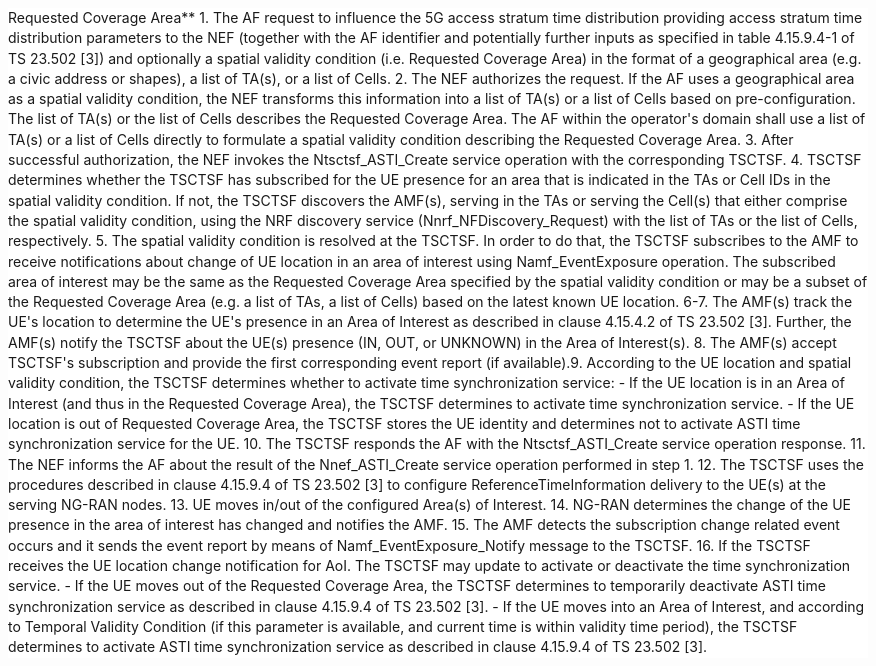 Requested Coverage Area**
1\. The AF request to influence the 5G access stratum time distribution
providing access stratum time distribution parameters to the NEF (together
with the AF identifier and potentially further inputs as specified in table
4.15.9.4-1 of TS 23.502 [3]) and optionally a spatial validity condition (i.e.
Requested Coverage Area) in the format of a geographical area (e.g. a civic
address or shapes), a list of TA(s), or a list of Cells.
2\. The NEF authorizes the request. If the AF uses a geographical area as a
spatial validity condition, the NEF transforms this information into a list of
TA(s) or a list of Cells based on pre-configuration. The list of TA(s) or the
list of Cells describes the Requested Coverage Area.
The AF within the operator\'s domain shall use a list of TA(s) or a list of
Cells directly to formulate a spatial validity condition describing the
Requested Coverage Area.
3\. After successful authorization, the NEF invokes the Ntsctsf_ASTI_Create
service operation with the corresponding TSCTSF.
4\. TSCTSF determines whether the TSCTSF has subscribed for the UE presence
for an area that is indicated in the TAs or Cell IDs in the spatial validity
condition. If not, the TSCTSF discovers the AMF(s), serving in the TAs or
serving the Cell(s) that either comprise the spatial validity condition, using
the NRF discovery service (Nnrf_NFDiscovery_Request) with the list of TAs or
the list of Cells, respectively.
5\. The spatial validity condition is resolved at the TSCTSF. In order to do
that, the TSCTSF subscribes to the AMF to receive notifications about change
of UE location in an area of interest using Namf_EventExposure operation. The
subscribed area of interest may be the same as the Requested Coverage Area
specified by the spatial validity condition or may be a subset of the
Requested Coverage Area (e.g. a list of TAs, a list of Cells) based on the
latest known UE location.
6-7. The AMF(s) track the UE\'s location to determine the UE\'s presence in an
Area of Interest as described in clause 4.15.4.2 of TS 23.502 [3]. Further,
the AMF(s) notify the TSCTSF about the UE(s) presence (IN, OUT, or UNKNOWN) in
the Area of Interest(s).
8\. The AMF(s) accept TSCTSF\'s subscription and provide the first
corresponding event report (if available).9. According to the UE location and
spatial validity condition, the TSCTSF determines whether to activate time
synchronization service:
\- If the UE location is in an Area of Interest (and thus in the Requested
Coverage Area), the TSCTSF determines to activate time synchronization
service.
\- If the UE location is out of Requested Coverage Area, the TSCTSF stores the
UE identity and determines not to activate ASTI time synchronization service
for the UE.
10\. The TSCTSF responds the AF with the Ntsctsf_ASTI_Create service operation
response.
11\. The NEF informs the AF about the result of the Nnef_ASTI_Create service
operation performed in step 1.
12\. The TSCTSF uses the procedures described in clause 4.15.9.4 of TS 23.502
[3] to configure ReferenceTimeInformation delivery to the UE(s) at the serving
NG-RAN nodes.
13\. UE moves in/out of the configured Area(s) of Interest.
14\. NG-RAN determines the change of the UE presence in the area of interest
has changed and notifies the AMF.
15\. The AMF detects the subscription change related event occurs and it sends
the event report by means of Namf_EventExposure_Notify message to the TSCTSF.
16\. If the TSCTSF receives the UE location change notification for AoI. The
TSCTSF may update to activate or deactivate the time synchronization service.
\- If the UE moves out of the Requested Coverage Area, the TSCTSF determines
to temporarily deactivate ASTI time synchronization service as described in
clause 4.15.9.4 of TS 23.502 [3].
\- If the UE moves into an Area of Interest, and according to Temporal
Validity Condition (if this parameter is available, and current time is within
validity time period), the TSCTSF determines to activate ASTI time
synchronization service as described in clause 4.15.9.4 of TS 23.502 [3].